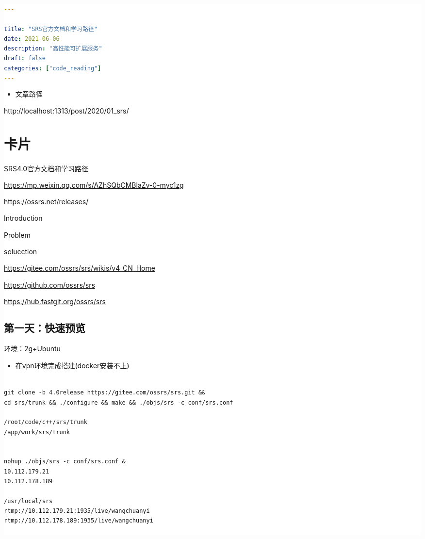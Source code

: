 ```yaml
---

title: "SRS官方文档和学习路径"
date: 2021-06-06
description: "高性能可扩展服务"
draft: false
categories: ["code_reading"]
---
```


- 文章路径

http://localhost:1313/post/2020/01_srs/

# 卡片

SRS4.0官方文档和学习路径

https://mp.weixin.qq.com/s/AZhSQbCMBlaZv-0-myc1zg

https://ossrs.net/releases/

Introduction 

Problem

solucction

https://gitee.com/ossrs/srs/wikis/v4_CN_Home

https://github.com/ossrs/srs

https://hub.fastgit.org/ossrs/srs



## 第一天：快速预览

环境：2g+Ubuntu 


- 在vpn环境完成搭建(docker安装不上)

```

git clone -b 4.0release https://gitee.com/ossrs/srs.git &&
cd srs/trunk && ./configure && make && ./objs/srs -c conf/srs.conf

/root/code/c++/srs/trunk
/app/work/srs/trunk


nohup ./objs/srs -c conf/srs.conf &
10.112.179.21
10.112.178.189

/usr/local/srs 
rtmp://10.112.179.21:1935/live/wangchuanyi
rtmp://10.112.178.189:1935/live/wangchuanyi


```
